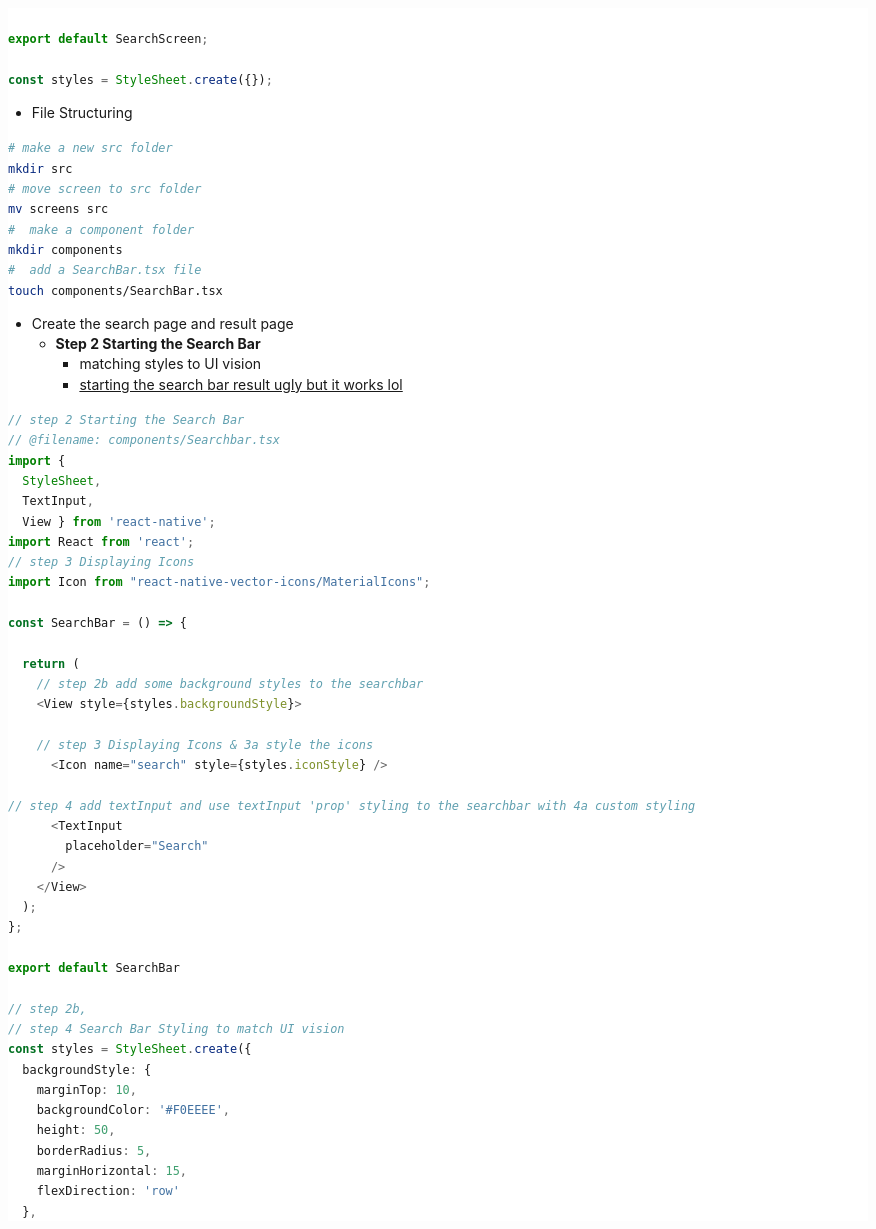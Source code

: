 ```TypeScript

export default SearchScreen;

const styles = StyleSheet.create({});
```

- File Structuring

```Bash
# make a new src folder
mkdir src
# move screen to src folder
mv screens src
#  make a component folder
mkdir components
#  add a SearchBar.tsx file
touch components/SearchBar.tsx
```

- Create the search page and result page
  - **Step 2 Starting the Search Bar**
    - matching styles to UI vision
    - [starting the search bar result ugly but it works lol](https://i.imgur.com/aKyjDIU.png)

```typescript
// step 2 Starting the Search Bar
// @filename: components/Searchbar.tsx
import { 
  StyleSheet, 
  TextInput, 
  View } from 'react-native';
import React from 'react';
// step 3 Displaying Icons
import Icon from "react-native-vector-icons/MaterialIcons";

const SearchBar = () => {

  return ( 
    // step 2b add some background styles to the searchbar
    <View style={styles.backgroundStyle}>

    // step 3 Displaying Icons & 3a style the icons
      <Icon name="search" style={styles.iconStyle} />

// step 4 add textInput and use textInput 'prop' styling to the searchbar with 4a custom styling 
      <TextInput
        placeholder="Search"
      />
    </View>
  );
};

export default SearchBar

// step 2b, 
// step 4 Search Bar Styling to match UI vision
const styles = StyleSheet.create({
  backgroundStyle: {
    marginTop: 10,
    backgroundColor: '#F0EEEE',
    height: 50,
    borderRadius: 5,
    marginHorizontal: 15,
    flexDirection: 'row'
  },
```